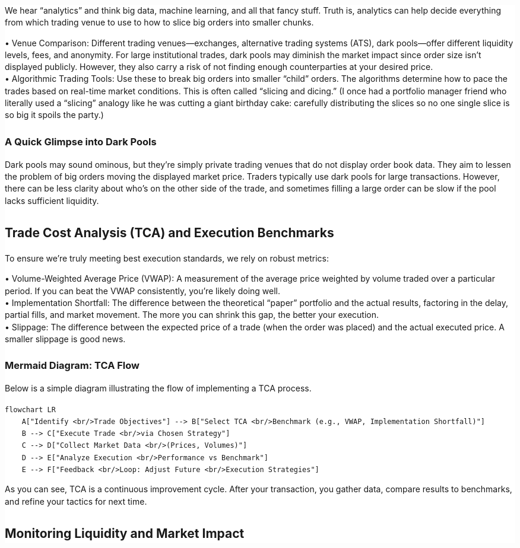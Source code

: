 We hear “analytics” and think big data, machine learning, and all that fancy stuff. Truth is, analytics can help decide everything from which trading venue to use to how to slice big orders into smaller chunks.

• Venue Comparison: Different trading venues—exchanges, alternative trading systems (ATS), dark pools—offer different liquidity levels, fees, and anonymity. For large institutional trades, dark pools may diminish the market impact since order size isn’t displayed publicly. However, they also carry a risk of not finding enough counterparties at your desired price.  
• Algorithmic Trading Tools: Use these to break big orders into smaller “child” orders. The algorithms determine how to pace the trades based on real-time market conditions. This is often called “slicing and dicing.” (I once had a portfolio manager friend who literally used a “slicing” analogy like he was cutting a giant birthday cake: carefully distributing the slices so no one single slice is so big it spoils the party.)

### A Quick Glimpse into Dark Pools

Dark pools may sound ominous, but they’re simply private trading venues that do not display order book data. They aim to lessen the problem of big orders moving the displayed market price. Traders typically use dark pools for large transactions. However, there can be less clarity about who’s on the other side of the trade, and sometimes filling a large order can be slow if the pool lacks sufficient liquidity.

## Trade Cost Analysis (TCA) and Execution Benchmarks

To ensure we’re truly meeting best execution standards, we rely on robust metrics:

• Volume-Weighted Average Price (VWAP): A measurement of the average price weighted by volume traded over a particular period. If you can beat the VWAP consistently, you’re likely doing well.  
• Implementation Shortfall: The difference between the theoretical “paper” portfolio and the actual results, factoring in the delay, partial fills, and market movement. The more you can shrink this gap, the better your execution.  
• Slippage: The difference between the expected price of a trade (when the order was placed) and the actual executed price. A smaller slippage is good news.

### Mermaid Diagram: TCA Flow

Below is a simple diagram illustrating the flow of implementing a TCA process.

```mermaid
flowchart LR
    A["Identify <br/>Trade Objectives"] --> B["Select TCA <br/>Benchmark (e.g., VWAP, Implementation Shortfall)"]
    B --> C["Execute Trade <br/>via Chosen Strategy"]
    C --> D["Collect Market Data <br/>(Prices, Volumes)"]
    D --> E["Analyze Execution <br/>Performance vs Benchmark"]
    E --> F["Feedback <br/>Loop: Adjust Future <br/>Execution Strategies"]
```

As you can see, TCA is a continuous improvement cycle. After your transaction, you gather data, compare results to benchmarks, and refine your tactics for next time.

## Monitoring Liquidity and Market Impact
